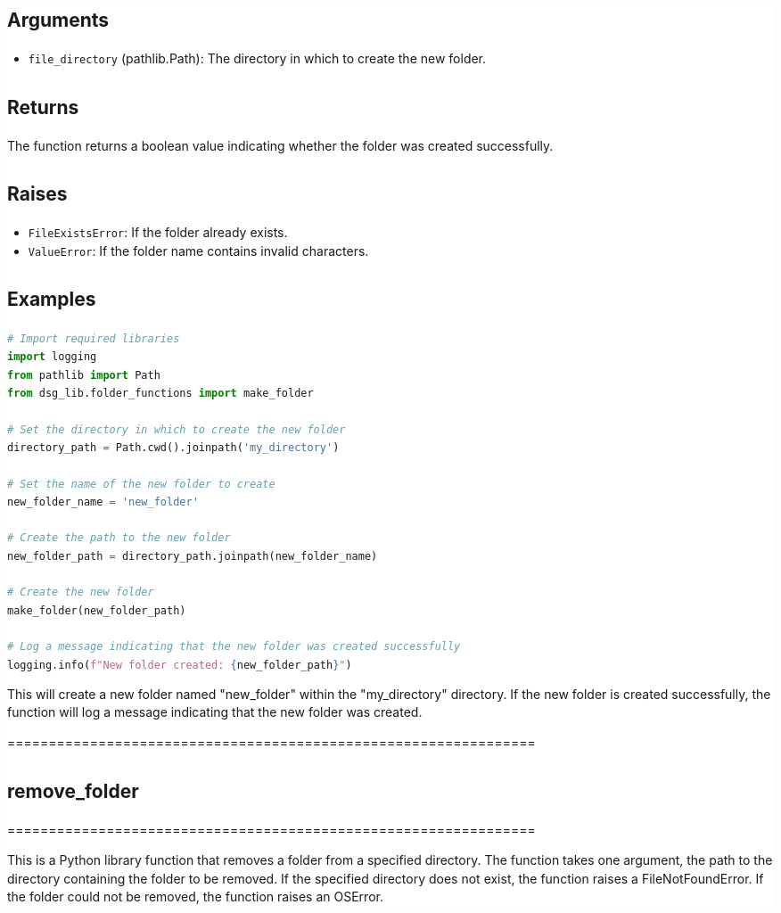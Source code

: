 Arguments
---------

*   `file_directory` (pathlib.Path): The directory in which to create the new folder.

Returns
-------

The function returns a boolean value indicating whether the folder was created successfully.

Raises
------

*   `FileExistsError`: If the folder already exists.
*   `ValueError`: If the folder name contains invalid characters.

Examples
--------

```python
# Import required libraries
import logging
from pathlib import Path
from dsg_lib.folder_functions import make_folder

# Set the directory in which to create the new folder
directory_path = Path.cwd().joinpath('my_directory')

# Set the name of the new folder to create
new_folder_name = 'new_folder'

# Create the path to the new folder
new_folder_path = directory_path.joinpath(new_folder_name)

# Create the new folder
make_folder(new_folder_path)

# Log a message indicating that the new folder was created successfully
logging.info(f"New folder created: {new_folder_path}")
```

This will create a new folder named "new\_folder" within the "my\_directory" directory. If the new folder is created successfully, the function will log a message indicating that the new folder was created.


================================================================
## remove\_folder
================================================================

This is a Python library function that removes a folder from a specified directory. The function takes one argument, the path to the directory containing the folder to be removed. If the specified directory does not exist, the function raises a FileNotFoundError. If the folder could not be removed, the function raises an OSError.
